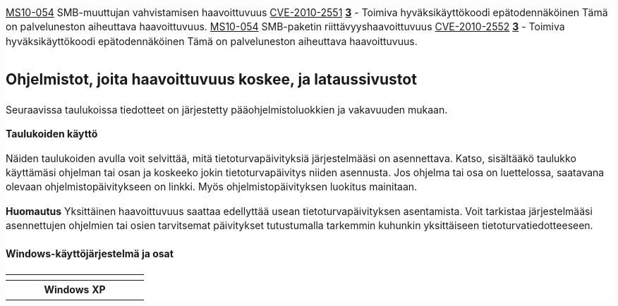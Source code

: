 <td><a href="http://go.microsoft.com/fwlink/?linkid=190318">MS10-054</a></td>
<td>SMB-muuttujan vahvistamisen haavoittuvuus</td>
<td><a href="http://www.cve.mitre.org/cgi-bin/cvename.cgi?name=cve-2010-2551">CVE-2010-2551</a></td>
<td><a href="http://technet.microsoft.com/en-us/security/cc998259.aspx"><strong>3</strong></a> - Toimiva hyväksikäyttökoodi epätodennäköinen</td>
<td>Tämä on palveluneston aiheuttava haavoittuvuus.</td>
</tr>
<tr class="even">
<td><a href="http://go.microsoft.com/fwlink/?linkid=190318">MS10-054</a></td>
<td>SMB-paketin riittävyyshaavoittuvuus</td>
<td><a href="http://www.cve.mitre.org/cgi-bin/cvename.cgi?name=cve-2010-2552">CVE-2010-2552</a></td>
<td><a href="http://technet.microsoft.com/en-us/security/cc998259.aspx"><strong>3</strong></a> - Toimiva hyväksikäyttökoodi epätodennäköinen</td>
<td>Tämä on palveluneston aiheuttava haavoittuvuus.</td>
</tr>
</tbody>
</table>


## Ohjelmistot, joita haavoittuvuus koskee, ja lataussivustot

Seuraavissa taulukoissa tiedotteet on järjestetty pääohjelmistoluokkien ja vakavuuden mukaan.

**Taulukoiden käyttö**

Näiden taulukoiden avulla voit selvittää, mitä tietoturvapäivityksiä järjestelmääsi on asennettava. Katso, sisältääkö taulukko käyttämäsi ohjelman tai osan ja koskeeko jokin tietoturvapäivitys niiden asennusta. Jos ohjelma tai osa on luettelossa, saatavana olevaan ohjelmistopäivitykseen on linkki. Myös ohjelmistopäivityksen luokitus mainitaan.

**Huomautus** Yksittäinen haavoittuvuus saattaa edellyttää usean tietoturvapäivityksen asentamista. Voit tarkistaa järjestelmääsi asennettujen ohjelmien tai osien tarvitsemat päivitykset tutustumalla tarkemmin kuhunkin yksittäiseen tietoturvatiedotteeseen.

#### Windows-käyttöjärjestelmä ja osat

<table xmlns="http://www.w3.org/1999/xhtml">
  <tr class="thead">
    <th></th>
    <th></th>
    <th></th>
    <th></th>
    <th></th>
    <th></th>
    <th></th>
    <th></th>
    <th></th>
    <th></th>
    <th></th>
    <th></th>
    <th></th>
    <th></th>
  </tr>
                <tr><th colspan="14">Windows XP</th></tr>
              